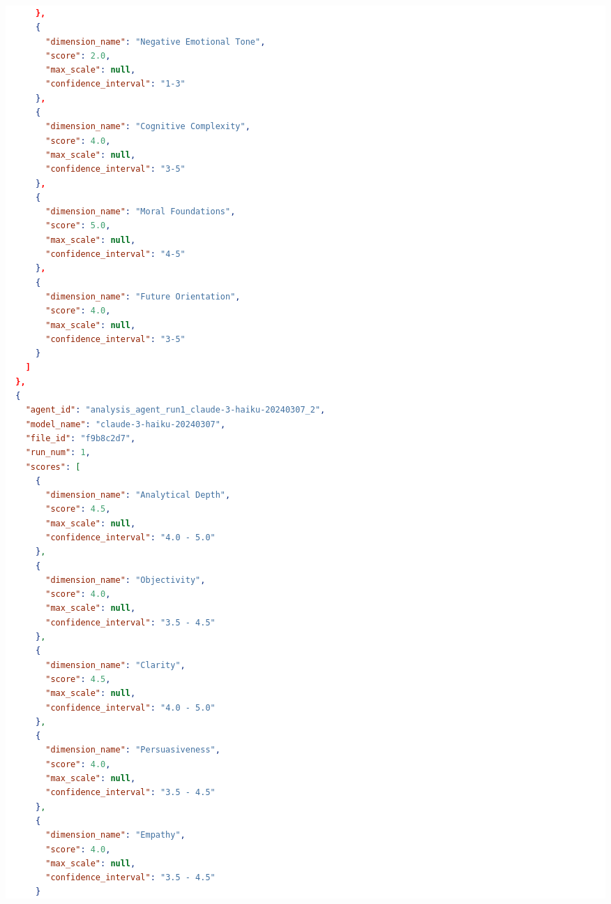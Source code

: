 ```json
      },
      {
        "dimension_name": "Negative Emotional Tone",
        "score": 2.0,
        "max_scale": null,
        "confidence_interval": "1-3"
      },
      {
        "dimension_name": "Cognitive Complexity",
        "score": 4.0,
        "max_scale": null,
        "confidence_interval": "3-5"
      },
      {
        "dimension_name": "Moral Foundations",
        "score": 5.0,
        "max_scale": null,
        "confidence_interval": "4-5"
      },
      {
        "dimension_name": "Future Orientation",
        "score": 4.0,
        "max_scale": null,
        "confidence_interval": "3-5"
      }
    ]
  },
  {
    "agent_id": "analysis_agent_run1_claude-3-haiku-20240307_2",
    "model_name": "claude-3-haiku-20240307",
    "file_id": "f9b8c2d7",
    "run_num": 1,
    "scores": [
      {
        "dimension_name": "Analytical Depth",
        "score": 4.5,
        "max_scale": null,
        "confidence_interval": "4.0 - 5.0"
      },
      {
        "dimension_name": "Objectivity",
        "score": 4.0,
        "max_scale": null,
        "confidence_interval": "3.5 - 4.5"
      },
      {
        "dimension_name": "Clarity",
        "score": 4.5,
        "max_scale": null,
        "confidence_interval": "4.0 - 5.0"
      },
      {
        "dimension_name": "Persuasiveness",
        "score": 4.0,
        "max_scale": null,
        "confidence_interval": "3.5 - 4.5"
      },
      {
        "dimension_name": "Empathy",
        "score": 4.0,
        "max_scale": null,
        "confidence_interval": "3.5 - 4.5"
      }
```